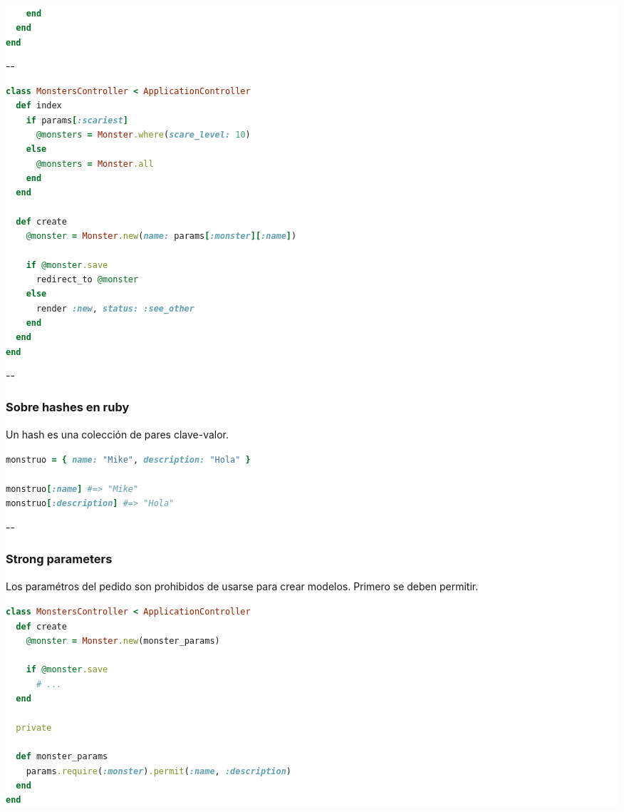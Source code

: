 ```ruby [1-19]
    end
  end
end
```

--

```ruby [3|11]
class MonstersController < ApplicationController
  def index
    if params[:scariest]
      @monsters = Monster.where(scare_level: 10)
    else
      @monsters = Monster.all
    end
  end

  def create
    @monster = Monster.new(name: params[:monster][:name])

    if @monster.save
      redirect_to @monster
    else
      render :new, status: :see_other
    end
  end
end
```

--

### Sobre hashes en ruby

Un hash es una colección de pares clave-valor.

```ruby
monstruo = { name: "Mike", description: "Hola" }

monstruo[:name] #=> "Mike"
monstruo[:description] #=> "Hola"
```

--

### Strong parameters

Los paramétros del pedido son prohibidos de usarse para crear modelos. Primero se deben permitir.

```ruby [3|11-13]
class MonstersController < ApplicationController
  def create
    @monster = Monster.new(monster_params)

    if @monster.save
      # ...
  end

  private

  def monster_params
    params.require(:monster).permit(:name, :description)
  end
end
```
